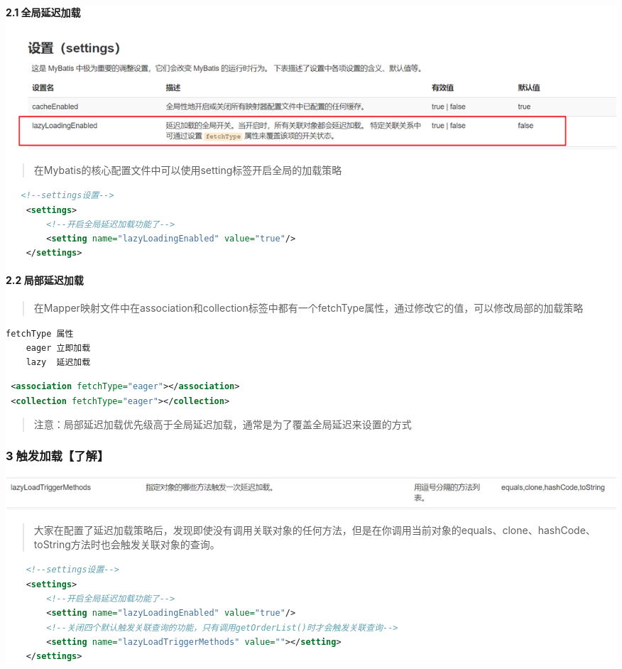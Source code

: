 #### 2.1 全局延迟加载

![image-20200907155201925](assets/image-20200907155201925.png) 

> 在Mybatis的核心配置文件中可以使用setting标签开启全局的加载策略

```xml
   <!--settings设置-->
    <settings>
        <!--开启全局延迟加载功能了-->
        <setting name="lazyLoadingEnabled" value="true"/>
    </settings>
```



#### 2.2 局部延迟加载

> ​	在Mapper映射文件中在association和collection标签中都有一个fetchType属性，通过修改它的值，可以修改局部的加载策略

```xml
fetchType 属性
	eager 立即加载
	lazy  延迟加载
```

```xml
 <association fetchType="eager"></association>
 <collection fetchType="eager"></collection>
```

> 注意：局部延迟加载优先级高于全局延迟加载，通常是为了覆盖全局延迟来设置的方式



### 3  触发加载【了解】

![image-20200907160158408](assets/image-20200907160158408.png) 

> ​	大家在配置了延迟加载策略后，发现即使没有调用关联对象的任何方法，但是在你调用当前对象的equals、clone、hashCode、toString方法时也会触发关联对象的查询。

```xml
    <!--settings设置-->
    <settings>
        <!--开启全局延迟加载功能了-->
        <setting name="lazyLoadingEnabled" value="true"/>
        <!--关闭四个默认触发关联查询的功能，只有调用getOrderList()时才会触发关联查询-->
        <setting name="lazyLoadTriggerMethods" value=""></setting>
    </settings>
```
